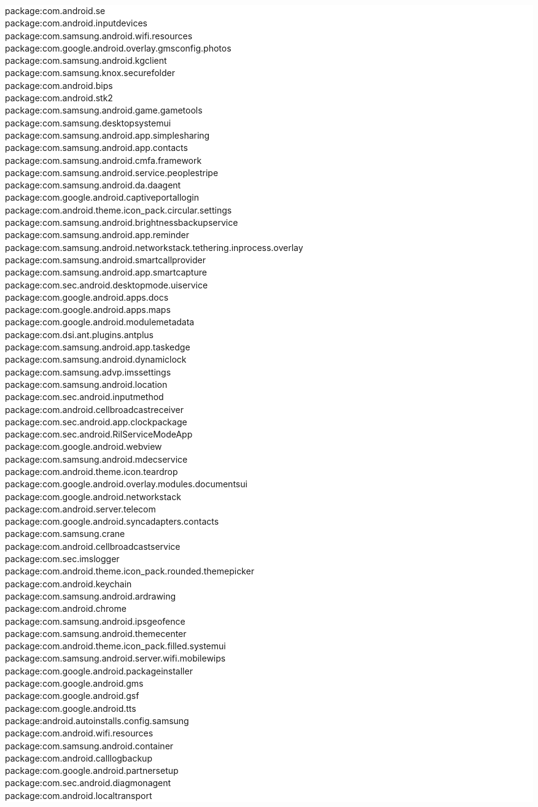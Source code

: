 package:com.android.se  
package:com.android.inputdevices  
package:com.samsung.android.wifi.resources  
package:com.google.android.overlay.gmsconfig.photos  
package:com.samsung.android.kgclient  
package:com.samsung.knox.securefolder  
package:com.android.bips  
package:com.android.stk2  
package:com.samsung.android.game.gametools  
package:com.samsung.desktopsystemui  
package:com.samsung.android.app.simplesharing  
package:com.samsung.android.app.contacts  
package:com.samsung.android.cmfa.framework  
package:com.samsung.android.service.peoplestripe  
package:com.samsung.android.da.daagent  
package:com.google.android.captiveportallogin  
package:com.android.theme.icon_pack.circular.settings  
package:com.samsung.android.brightnessbackupservice  
package:com.samsung.android.app.reminder  
package:com.samsung.android.networkstack.tethering.inprocess.overlay  
package:com.samsung.android.smartcallprovider  
package:com.samsung.android.app.smartcapture  
package:com.sec.android.desktopmode.uiservice  
package:com.google.android.apps.docs  
package:com.google.android.apps.maps  
package:com.google.android.modulemetadata  
package:com.dsi.ant.plugins.antplus  
package:com.samsung.android.app.taskedge  
package:com.samsung.android.dynamiclock  
package:com.samsung.advp.imssettings  
package:com.samsung.android.location  
package:com.sec.android.inputmethod  
package:com.android.cellbroadcastreceiver  
package:com.sec.android.app.clockpackage  
package:com.sec.android.RilServiceModeApp  
package:com.google.android.webview  
package:com.samsung.android.mdecservice  
package:com.android.theme.icon.teardrop  
package:com.google.android.overlay.modules.documentsui  
package:com.google.android.networkstack  
package:com.android.server.telecom  
package:com.google.android.syncadapters.contacts  
package:com.samsung.crane  
package:com.android.cellbroadcastservice  
package:com.sec.imslogger  
package:com.android.theme.icon_pack.rounded.themepicker  
package:com.android.keychain  
package:com.samsung.android.ardrawing  
package:com.android.chrome  
package:com.samsung.android.ipsgeofence  
package:com.samsung.android.themecenter  
package:com.android.theme.icon_pack.filled.systemui  
package:com.samsung.android.server.wifi.mobilewips  
package:com.google.android.packageinstaller  
package:com.google.android.gms  
package:com.google.android.gsf  
package:com.google.android.tts  
package:android.autoinstalls.config.samsung  
package:com.android.wifi.resources  
package:com.samsung.android.container  
package:com.android.calllogbackup  
package:com.google.android.partnersetup  
package:com.sec.android.diagmonagent  
package:com.android.localtransport  